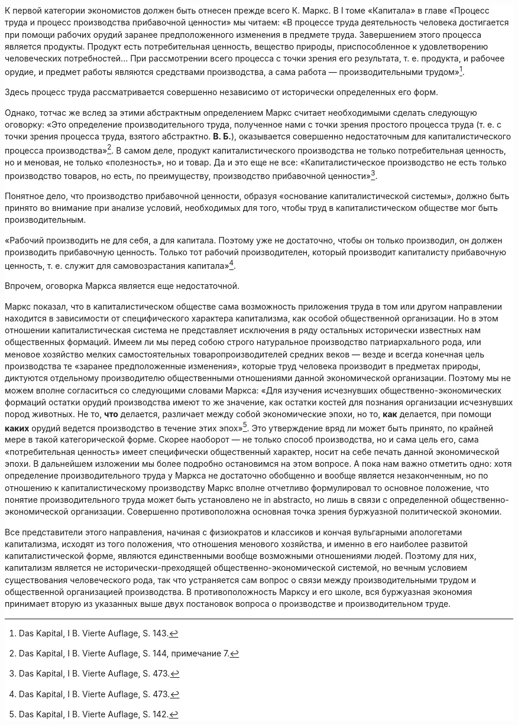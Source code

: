 К первой категории экономистов должен быть отнесен прежде всего К. Маркс. В I томе «Капитала» в главе «Процесс труда и процесс производства прибавочной ценности» мы читаем: «В процессе труда деятельность человека достигается при помощи рабочих орудий заранее предположенного изменения в предмете труда. Завершением этого процесса является продукты. Продукт есть потребительная ценность, вещество природы, приспособленное к удовлетворению человеческих потребностей... При рассмотрении всего процесса с точки зрения его результата, т. е. продукта, и рабочее орудие, и предмет работы являются средствами производства, а сама работа — производительными трудом»[^1]. 

[^1]:  Das Kapital, I B. Vierte Auflage, S. 143.

Здесь процесс труда рассматривается совершенно независимо от исторически определенных его форм.

Однако, тотчас же вслед за этими абстрактным определением Маркс считает необходимыми сделать следующую оговорку: «Это определение производительного труда, полученное нами с точки зрения простого процесса труда (т. е. с точки зрения процесса труда, взятого абстрактно. **В. Б.**), оказывается совершенно недостаточным для капиталистического процесса производства»[^2]. В самом деле, продукт капиталистического производства не только потребительная ценность, но и меновая, не только «полезность», но и товар. Да и это еще не все: «Капиталистическое производство не есть только производство товаров, но есть, по преимуществу, производство прибавочной ценности»[^3].

[^2]:  Das Kapital, I B. Vierte Auflage, S. 144, примечание 7. 
[^3]:  Das Kapital, I B. Vierte Auflage, S. 473.

Понятное дело, что производство прибавочной ценности, образуя «основание капиталистической системы», должно быть принято во внимание при анализе условий, необходимых для того, чтобы труд в капиталистическом обществе мог быть производительным.

«Рабочий производить не для себя, а для капитала. Поэтому уже не достаточно, чтобы он только производил, он должен производить прибавочную ценность. Только тот рабочий производителен, который производит капиталисту прибавочную ценность, т. е. служит для самовозрастания капитала»[^4].

[^4]:  Das Kapital, I B. Vierte Auflage, S. 473.

Впрочем, оговорка Маркса является еще недостаточной.

Маркс показал, что в капиталистическом обществе сама возможность приложения труда в том или другом направлении находится в зависимости от специфического характера капитализма, как особой общественной организации. Но в этом отношении капиталистическая система не представляет исключения в ряду остальных исторически известных нам общественных формаций. Имеем ли мы перед собою строго натуральное производство патриархального рода, или меновое хозяйство мелких самостоятельных товаропроизводителей средних веков — везде и всегда конечная цель производства те «заранее предположенные изменения», которые труд человека производит в предметах природы, диктуются отдельному производителю общественными отношениями данной экономической организации. Поэтому мы не можем вполне согласиться со следующими словами Маркса: «Для изучения исчезнувших общественно-экономических формаций остатки орудий производства имеют то же значение, как остатки костей для познания организации исчезнувших пород животных. Не то, **что** делается, различает между собой экономические эпохи, но то, **как** делается, при помощи **каких** орудий ведется производство в течение этих эпох»[^5]. Это утверждение вряд ли может быть принято, по крайней мере в такой категорической форме. Скорее наоборот — не только способ производства, но и сама цель его, сама «потребительная ценность» имеет специфически общественный характер, носит на себе печать данной экономической эпохи. В дальнейшем изложении мы более подробно остановимся на этом вопросе. А пока нам важно отметить одно: хотя определение производительного труда у Маркса не достаточно обобщенно и вообще является незаконченным, но по отношению к капиталистическому производству Маркс вполне отчетливо формулировал то основное положение, что понятие производительного труда может быть установлено не in abstracto, но лишь в связи с определенной общественно-экономической организации. Совершенно противоположна основная точка зрения буржуазной политической экономии.

[^5]:  Das Kapital, I B. Vierte Auflage, S. 142.

Все представители этого направления, начиная с физиократов и классиков и кончая вульгарными апологетами капитализма, исходят из того положения, что отношения менового хозяйства, и именно в его наиболее развитой капиталистической форме, являются единственными вообще возможными отношениями людей. Поэтому для них, капитализм является не исторически-преходящей общественно-экономической системой, но вечным условием существования человеческого рода, так что устраняется сам вопрос о связи между производительными трудом и общественной организацией производства. В противоположность Марксу и его школе, вся буржуазная экономия принимает вторую из указанных выше двух постановок вопроса о производстве и производительном труде.


[^6]:  Такое недоразумение составляет характеристическую особенность большинства учебников и руководств, многочисленных лер-бухов, ханд-бухов и просто бухов политической или «национальной» экономии. Почтенные составители считают своей неизменной обязанностью для большей полноты включить в свою программу и потребление. Совершенно с таким же правом можно бы для большей полноты включить в учение о мышцах курс хореографического искусства, в технологию бумажного производства — критический обзор литературы.
[^7]:  Das Kapital, I B. Vierte Aufl., S. 1.
[^8]: Форма X товара А=Y товара В взята здесь только для большей общности. Двусторонний ее характер, выражающийся в том, что А для владельца В и В для владельца А представляют зародышевую форму всеобщего эквивалента, не имеет для нас значения. Рассматривая только процесс с точки зрения А, мы можем просто считать B вполне дифференцировавшимся всеобщим эквивалентом.
[^9]:  Маркс "Критика основных положений политической экономии", стр. 21.
[^10]:  Das Kapital, I B. Vierte Auflage, S. 41.
[^11]:  По форме отчуждения рабочей силы, большинство современных литературных предприятий относится к так называемой «домашней системе капиталистической промышленности» (Hausindustrie).
[^12]:  Такой способ, как известно, существует со времени изобретения фонографа. 
[^13]: Дальше средних рыночных цен анализ буржуазной экономии, как известно, никогда не мог проникнуть.
[^14]: Das Kapital, I B. Vierte Auflage, S.40–41
[^15]:  Das Kapital, I B. Vierte Auflage, S. 473
[^16]: Капитал, т. II, стр. 97.
[^17]: Капитал, т. II, стр. 86.
[^18]: Цитируем по русскому переводу, изд. Водовозовой, Сборник «Промышленность», стр. 1.
[^19]:  Давид Рикардо и Карл Маркс в их «общественно-экономических исследованиях». Стр. 27, 3-е издание.
[^20]:  Капитал, т. II. стр. 98.
[^21]: Капитал, т. II, Стр. 82.
[^22]: Капитал, т. II. Стр. 82 и 83.
[^23]: Капитал т. III. Стр. 260.
[^24]: В данном случае техническое совершенство производства определяется наиболее целесообразным приспособлением его не к естественным условиям производства, а к тем формам рыночных отношений и рыночной конкуренции, которые существуют в данном обществе. Нам нет надобности повторять, что это нисколько не изменяет сути дела.
[^25]: Капитал. т. III. Стр. 222.
[^26]: Капитал. т. III. Стр. 222.
[^27]: Капитал. т. III Стр. 224.
[^28]:  Капитал. т. III Стр. 227—228.
[^29]:  Капитал, т. III, Стр. 228.  
[^30]: Пример этот следующий: Весь промышленный капитал страны, затраченный в течении года = 720с + 180v = 900, а m¹ (норма прибавочной ценности) = 100%. Следовательно, продукт 720с + 180v + 180m = 1080. Норма прибыли на весь капитал 180100900 = 20%. Предположим теперь, что к этим 900 промышленного капитала присоединяются еще 100 купеческого капитала, который, с точки зрения Маркса, сам прибыли не создает, но получает среднюю норму прибыли сообразно своей величине. «Издержки обращения» принимаются равными нулю. Очевидно, при этих условиях прежние 180m распределяются уже не между 900 всего капитала, а между 900 + 100 = 1000. Норма прибыли будет 1801001000 =18%. См. Капитал. т. III.
[^31]: Капитал. т. III, Стр. 231.
[^32]: Капитал. т. III, Стр. 232.
[^33]: Капитал. т. III. Стр. 232